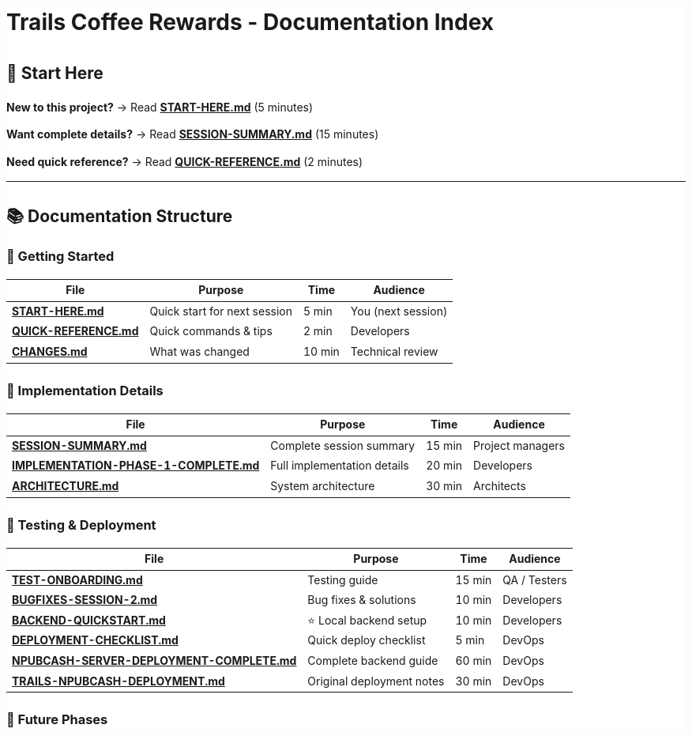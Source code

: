 # Trails Coffee Rewards - Documentation Index

## 🎯 Start Here

**New to this project?** → Read **[START-HERE.md](START-HERE.md)** (5 minutes)

**Want complete details?** → Read **[SESSION-SUMMARY.md](SESSION-SUMMARY.md)** (15 minutes)

**Need quick reference?** → Read **[QUICK-REFERENCE.md](QUICK-REFERENCE.md)** (2 minutes)

---

## 📚 Documentation Structure

### 🚀 Getting Started

| File | Purpose | Time | Audience |
|------|---------|------|----------|
| **[START-HERE.md](START-HERE.md)** | Quick start for next session | 5 min | You (next session) |
| **[QUICK-REFERENCE.md](QUICK-REFERENCE.md)** | Quick commands & tips | 2 min | Developers |
| **[CHANGES.md](CHANGES.md)** | What was changed | 10 min | Technical review |

### 📖 Implementation Details

| File | Purpose | Time | Audience |
|------|---------|------|----------|
| **[SESSION-SUMMARY.md](SESSION-SUMMARY.md)** | Complete session summary | 15 min | Project managers |
| **[IMPLEMENTATION-PHASE-1-COMPLETE.md](IMPLEMENTATION-PHASE-1-COMPLETE.md)** | Full implementation details | 20 min | Developers |
| **[ARCHITECTURE.md](ARCHITECTURE.md)** | System architecture | 30 min | Architects |

### 🧪 Testing & Deployment

| File | Purpose | Time | Audience |
|------|---------|------|----------|
| **[TEST-ONBOARDING.md](TEST-ONBOARDING.md)** | Testing guide | 15 min | QA / Testers |
| **[BUGFIXES-SESSION-2.md](BUGFIXES-SESSION-2.md)** | Bug fixes & solutions | 10 min | Developers |
| **[BACKEND-QUICKSTART.md](BACKEND-QUICKSTART.md)** | ⭐ Local backend setup | 10 min | Developers |
| **[DEPLOYMENT-CHECKLIST.md](DEPLOYMENT-CHECKLIST.md)** | Quick deploy checklist | 5 min | DevOps |
| **[NPUBCASH-SERVER-DEPLOYMENT-COMPLETE.md](NPUBCASH-SERVER-DEPLOYMENT-COMPLETE.md)** | Complete backend guide | 60 min | DevOps |
| **[TRAILS-NPUBCASH-DEPLOYMENT.md](TRAILS-NPUBCASH-DEPLOYMENT.md)** | Original deployment notes | 30 min | DevOps |

### 🔮 Future Phases
